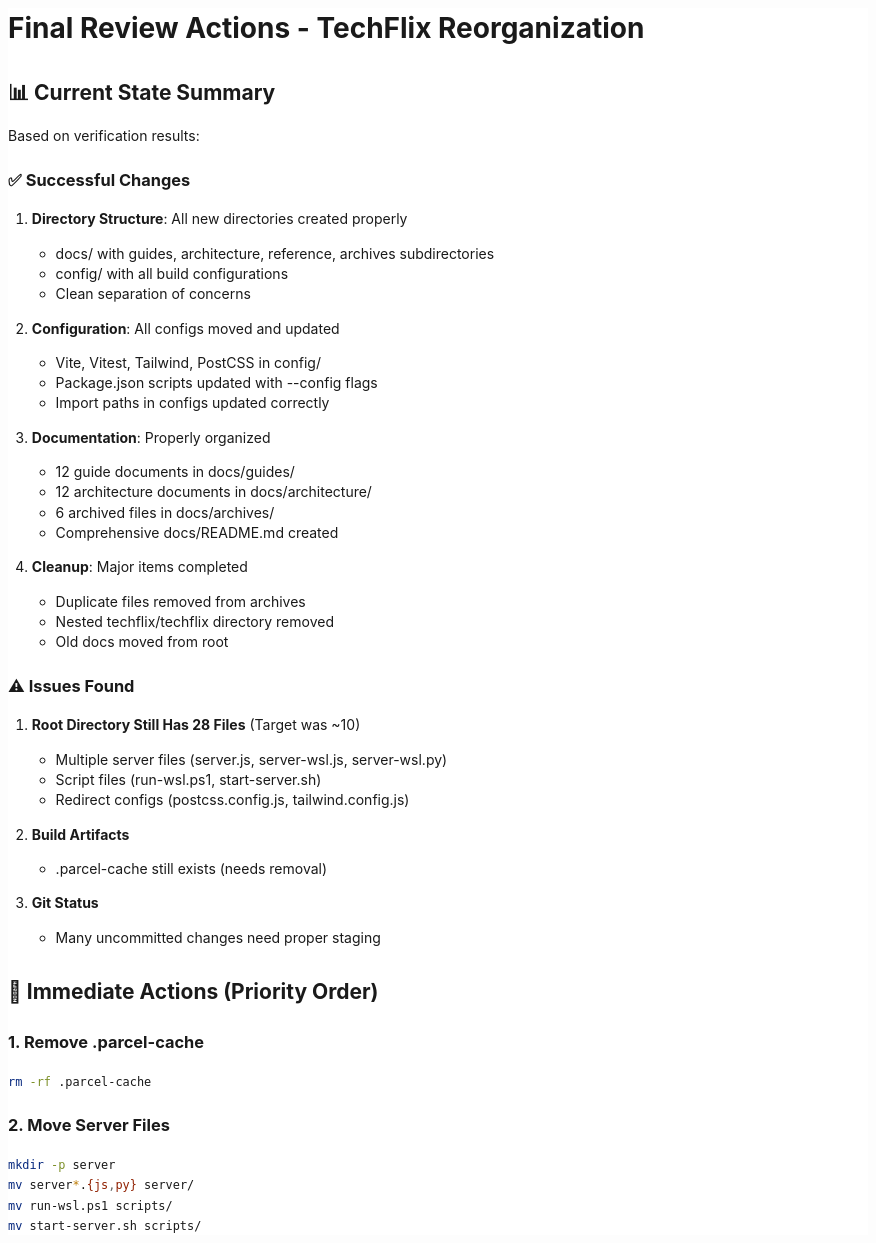 # Final Review Actions - TechFlix Reorganization

## 📊 Current State Summary

Based on verification results:

### ✅ Successful Changes
1. **Directory Structure**: All new directories created properly
   - docs/ with guides, architecture, reference, archives subdirectories
   - config/ with all build configurations
   - Clean separation of concerns

2. **Configuration**: All configs moved and updated
   - Vite, Vitest, Tailwind, PostCSS in config/
   - Package.json scripts updated with --config flags
   - Import paths in configs updated correctly

3. **Documentation**: Properly organized
   - 12 guide documents in docs/guides/
   - 12 architecture documents in docs/architecture/
   - 6 archived files in docs/archives/
   - Comprehensive docs/README.md created

4. **Cleanup**: Major items completed
   - Duplicate files removed from archives
   - Nested techflix/techflix directory removed
   - Old docs moved from root

### ⚠️ Issues Found

1. **Root Directory Still Has 28 Files** (Target was ~10)
   - Multiple server files (server.js, server-wsl.js, server-wsl.py)
   - Script files (run-wsl.ps1, start-server.sh)
   - Redirect configs (postcss.config.js, tailwind.config.js)

2. **Build Artifacts**
   - .parcel-cache still exists (needs removal)

3. **Git Status**
   - Many uncommitted changes need proper staging

## 🎯 Immediate Actions (Priority Order)

### 1. Remove .parcel-cache
```bash
rm -rf .parcel-cache
```

### 2. Move Server Files
```bash
mkdir -p server
mv server*.{js,py} server/
mv run-wsl.ps1 scripts/
mv start-server.sh scripts/
```
